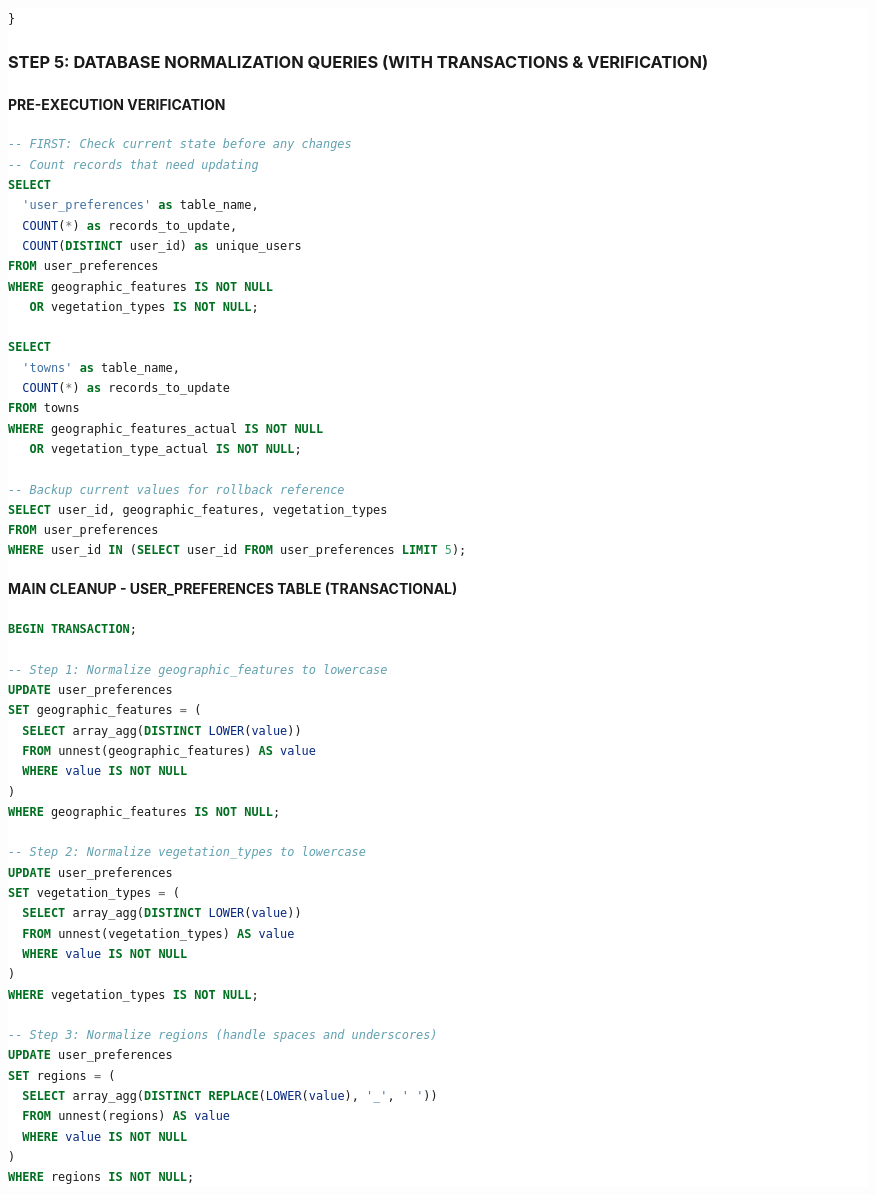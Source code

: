 ```javascript
}
```

### STEP 5: DATABASE NORMALIZATION QUERIES (WITH TRANSACTIONS & VERIFICATION)

#### **PRE-EXECUTION VERIFICATION**
```sql
-- FIRST: Check current state before any changes
-- Count records that need updating
SELECT 
  'user_preferences' as table_name,
  COUNT(*) as records_to_update,
  COUNT(DISTINCT user_id) as unique_users
FROM user_preferences
WHERE geographic_features IS NOT NULL 
   OR vegetation_types IS NOT NULL;

SELECT 
  'towns' as table_name,
  COUNT(*) as records_to_update
FROM towns
WHERE geographic_features_actual IS NOT NULL 
   OR vegetation_type_actual IS NOT NULL;

-- Backup current values for rollback reference
SELECT user_id, geographic_features, vegetation_types 
FROM user_preferences 
WHERE user_id IN (SELECT user_id FROM user_preferences LIMIT 5);
```

#### **MAIN CLEANUP - USER_PREFERENCES TABLE (TRANSACTIONAL)**
```sql
BEGIN TRANSACTION;

-- Step 1: Normalize geographic_features to lowercase
UPDATE user_preferences 
SET geographic_features = (
  SELECT array_agg(DISTINCT LOWER(value))
  FROM unnest(geographic_features) AS value
  WHERE value IS NOT NULL
)
WHERE geographic_features IS NOT NULL;

-- Step 2: Normalize vegetation_types to lowercase  
UPDATE user_preferences
SET vegetation_types = (
  SELECT array_agg(DISTINCT LOWER(value))
  FROM unnest(vegetation_types) AS value
  WHERE value IS NOT NULL
)
WHERE vegetation_types IS NOT NULL;

-- Step 3: Normalize regions (handle spaces and underscores)
UPDATE user_preferences
SET regions = (
  SELECT array_agg(DISTINCT REPLACE(LOWER(value), '_', ' '))
  FROM unnest(regions) AS value
  WHERE value IS NOT NULL
)
WHERE regions IS NOT NULL;

```